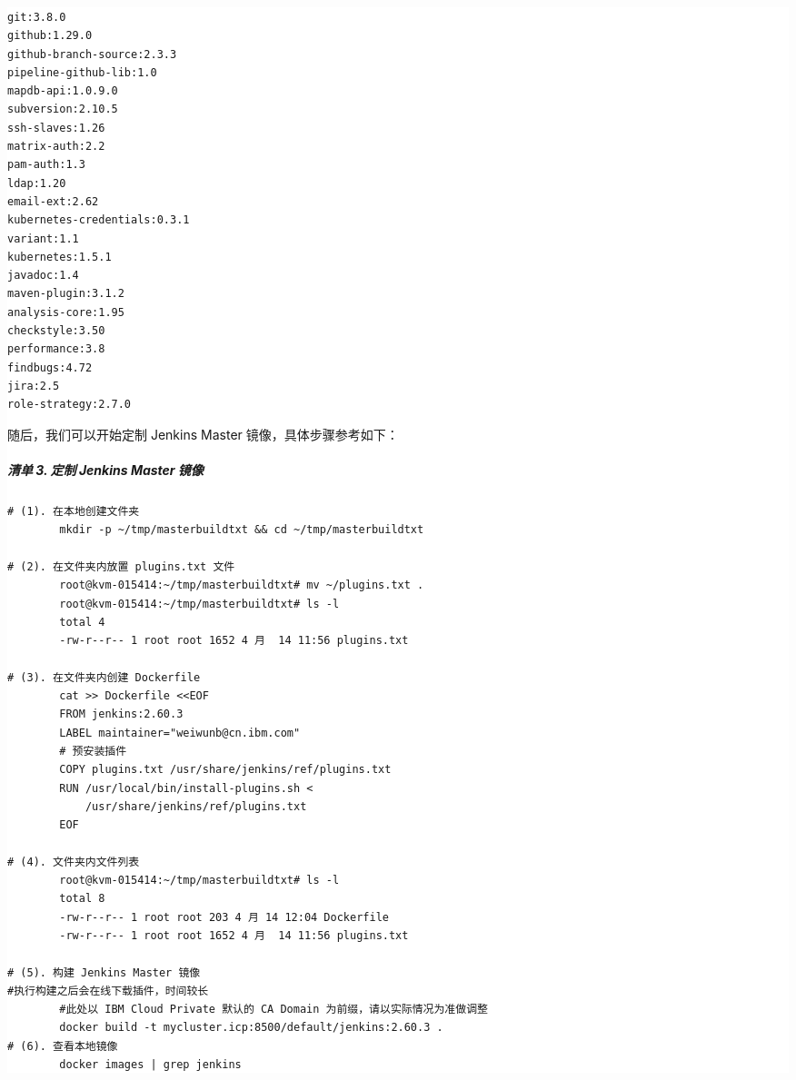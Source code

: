 ```
git:3.8.0
github:1.29.0
github-branch-source:2.3.3
pipeline-github-lib:1.0
mapdb-api:1.0.9.0
subversion:2.10.5
ssh-slaves:1.26
matrix-auth:2.2
pam-auth:1.3
ldap:1.20
email-ext:2.62
kubernetes-credentials:0.3.1
variant:1.1
kubernetes:1.5.1
javadoc:1.4
maven-plugin:3.1.2
analysis-core:1.95
checkstyle:3.50
performance:3.8
findbugs:4.72
jira:2.5
role-strategy:2.7.0 
```

随后，我们可以开始定制 Jenkins Master 镜像，具体步骤参考如下：

##### 清单 3\. 定制 Jenkins Master 镜像

```
# (1). 在本地创建文件夹
        mkdir -p ~/tmp/masterbuildtxt && cd ~/tmp/masterbuildtxt

# (2). 在文件夹内放置 plugins.txt 文件
        root@kvm-015414:~/tmp/masterbuildtxt# mv ~/plugins.txt .
        root@kvm-015414:~/tmp/masterbuildtxt# ls -l
        total 4
        -rw-r--r-- 1 root root 1652 4 月  14 11:56 plugins.txt

# (3). 在文件夹内创建 Dockerfile
        cat >> Dockerfile <<EOF
        FROM jenkins:2.60.3
        LABEL maintainer="weiwunb@cn.ibm.com"
        # 预安装插件
        COPY plugins.txt /usr/share/jenkins/ref/plugins.txt
        RUN /usr/local/bin/install-plugins.sh <
            /usr/share/jenkins/ref/plugins.txt
        EOF

# (4). 文件夹内文件列表
        root@kvm-015414:~/tmp/masterbuildtxt# ls -l
        total 8
        -rw-r--r-- 1 root root 203 4 月 14 12:04 Dockerfile
        -rw-r--r-- 1 root root 1652 4 月  14 11:56 plugins.txt

# (5). 构建 Jenkins Master 镜像
#执行构建之后会在线下载插件，时间较长
        #此处以 IBM Cloud Private 默认的 CA Domain 为前缀，请以实际情况为准做调整
        docker build -t mycluster.icp:8500/default/jenkins:2.60.3 .
# (6). 查看本地镜像
        docker images | grep jenkins 
```
